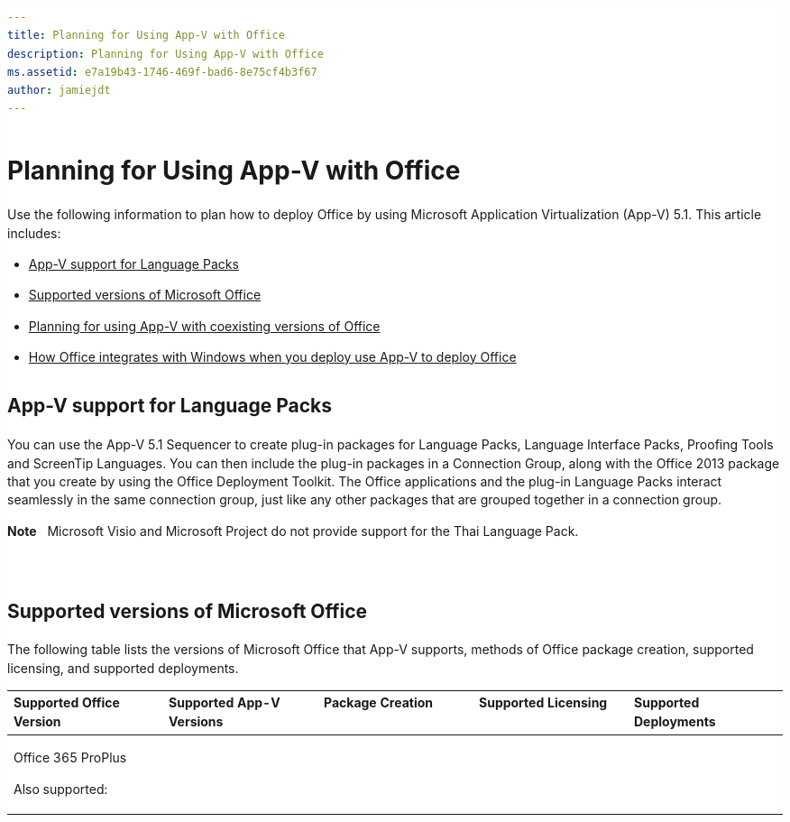 ```yaml
---
title: Planning for Using App-V with Office
description: Planning for Using App-V with Office
ms.assetid: e7a19b43-1746-469f-bad6-8e75cf4b3f67
author: jamiejdt
---
```


# Planning for Using App-V with Office


Use the following information to plan how to deploy Office by using Microsoft Application Virtualization (App-V) 5.1. This article includes:

-   [App-V support for Language Packs](#bkmk-lang-pack)

-   [Supported versions of Microsoft Office](#bkmk-office-vers-supp-appv)

-   [Planning for using App-V with coexisting versions of Office](#bkmk-plan-coexisting)

-   [How Office integrates with Windows when you deploy use App-V to deploy Office](#bkmk-office-integration-win)

## <a href="" id="bkmk-lang-pack"></a>App-V support for Language Packs


You can use the App-V 5.1 Sequencer to create plug-in packages for Language Packs, Language Interface Packs, Proofing Tools and ScreenTip Languages. You can then include the plug-in packages in a Connection Group, along with the Office 2013 package that you create by using the Office Deployment Toolkit. The Office applications and the plug-in Language Packs interact seamlessly in the same connection group, just like any other packages that are grouped together in a connection group.

**Note**  
Microsoft Visio and Microsoft Project do not provide support for the Thai Language Pack.

 

## <a href="" id="bkmk-office-vers-supp-appv"></a>Supported versions of Microsoft Office


The following table lists the versions of Microsoft Office that App-V supports, methods of Office package creation, supported licensing, and supported deployments.

<table>
<colgroup>
<col width="20%" />
<col width="20%" />
<col width="20%" />
<col width="20%" />
<col width="20%" />
</colgroup>
<thead>
<tr class="header">
<th align="left">Supported Office Version</th>
<th align="left">Supported App-V Versions</th>
<th align="left">Package Creation</th>
<th align="left">Supported Licensing</th>
<th align="left">Supported Deployments</th>
</tr>
</thead>
<tbody>
<tr class="odd">
<td align="left"><p>Office 365 ProPlus</p>
<p>Also supported:</p>